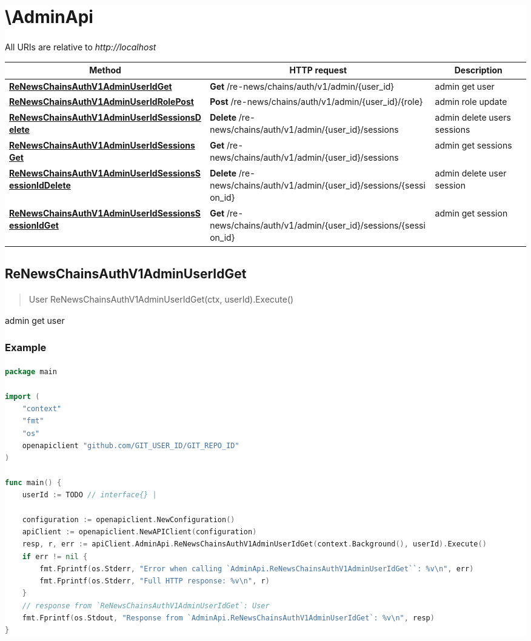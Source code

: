 # \AdminApi

All URIs are relative to *http://localhost*

Method | HTTP request | Description
------------- | ------------- | -------------
[**ReNewsChainsAuthV1AdminUserIdGet**](AdminApi.md#ReNewsChainsAuthV1AdminUserIdGet) | **Get** /re-news/chains/auth/v1/admin/{user_id} | admin get user
[**ReNewsChainsAuthV1AdminUserIdRolePost**](AdminApi.md#ReNewsChainsAuthV1AdminUserIdRolePost) | **Post** /re-news/chains/auth/v1/admin/{user_id}/{role} | admin role update
[**ReNewsChainsAuthV1AdminUserIdSessionsDelete**](AdminApi.md#ReNewsChainsAuthV1AdminUserIdSessionsDelete) | **Delete** /re-news/chains/auth/v1/admin/{user_id}/sessions | admin delete users sessions
[**ReNewsChainsAuthV1AdminUserIdSessionsGet**](AdminApi.md#ReNewsChainsAuthV1AdminUserIdSessionsGet) | **Get** /re-news/chains/auth/v1/admin/{user_id}/sessions | admin get sessions
[**ReNewsChainsAuthV1AdminUserIdSessionsSessionIdDelete**](AdminApi.md#ReNewsChainsAuthV1AdminUserIdSessionsSessionIdDelete) | **Delete** /re-news/chains/auth/v1/admin/{user_id}/sessions/{session_id} | admin delete user session
[**ReNewsChainsAuthV1AdminUserIdSessionsSessionIdGet**](AdminApi.md#ReNewsChainsAuthV1AdminUserIdSessionsSessionIdGet) | **Get** /re-news/chains/auth/v1/admin/{user_id}/sessions/{session_id} | admin get session



## ReNewsChainsAuthV1AdminUserIdGet

> User ReNewsChainsAuthV1AdminUserIdGet(ctx, userId).Execute()

admin get user



### Example

```go
package main

import (
    "context"
    "fmt"
    "os"
    openapiclient "github.com/GIT_USER_ID/GIT_REPO_ID"
)

func main() {
    userId := TODO // interface{} | 

    configuration := openapiclient.NewConfiguration()
    apiClient := openapiclient.NewAPIClient(configuration)
    resp, r, err := apiClient.AdminApi.ReNewsChainsAuthV1AdminUserIdGet(context.Background(), userId).Execute()
    if err != nil {
        fmt.Fprintf(os.Stderr, "Error when calling `AdminApi.ReNewsChainsAuthV1AdminUserIdGet``: %v\n", err)
        fmt.Fprintf(os.Stderr, "Full HTTP response: %v\n", r)
    }
    // response from `ReNewsChainsAuthV1AdminUserIdGet`: User
    fmt.Fprintf(os.Stdout, "Response from `AdminApi.ReNewsChainsAuthV1AdminUserIdGet`: %v\n", resp)
}
```
